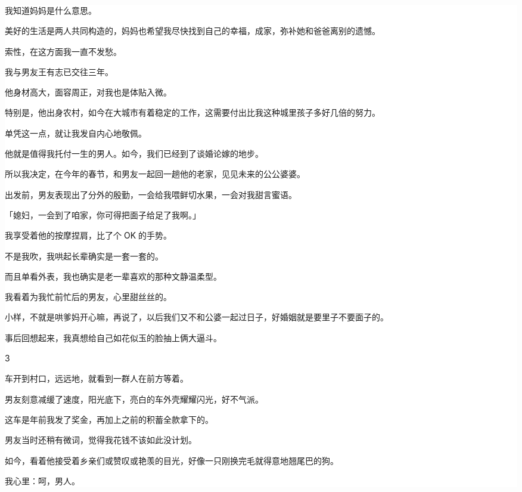 
我知道妈妈是什么意思。


美好的生活是两人共同构造的，妈妈也希望我尽快找到自己的幸福，成家，弥补她和爸爸离别的遗憾。


索性，在这方面我一直不发愁。


我与男友王有志已交往三年。


他身材高大，面容周正，对我也是体贴入微。


特别是，他出身农村，如今在大城市有着稳定的工作，这需要付出比我这种城里孩子多好几倍的努力。


单凭这一点，就让我发自内心地敬佩。


他就是值得我托付一生的男人。如今，我们已经到了谈婚论嫁的地步。


所以我决定，在今年的春节，和男友一起回一趟他的老家，见见未来的公公婆婆。


出发前，男友表现出了分外的殷勤，一会给我喂鲜切水果，一会对我甜言蜜语。


「媳妇，一会到了咱家，你可得把面子给足了我啊。」


我享受着他的按摩捏肩，比了个 OK 的手势。


不是我吹，我哄起长辈确实是一套一套的。


而且单看外表，我也确实是老一辈喜欢的那种文静温柔型。


我看着为我忙前忙后的男友，心里甜丝丝的。


小样，不就是哄爹妈开心嘛，再说了，以后我们又不和公婆一起过日子，好婚姻就是要里子不要面子的。


事后回想起来，我真想给自己如花似玉的脸抽上俩大逼斗。


3


车开到村口，远远地，就看到一群人在前方等着。


男友刻意减缓了速度，阳光底下，亮白的车外壳耀耀闪光，好不气派。


这车是年前我发了奖金，再加上之前的积蓄全款拿下的。


男友当时还稍有微词，觉得我花钱不该如此没计划。


如今，看着他接受着乡亲们或赞叹或艳羡的目光，好像一只刚换完毛就得意地翘尾巴的狗。


我心里：呵，男人。

